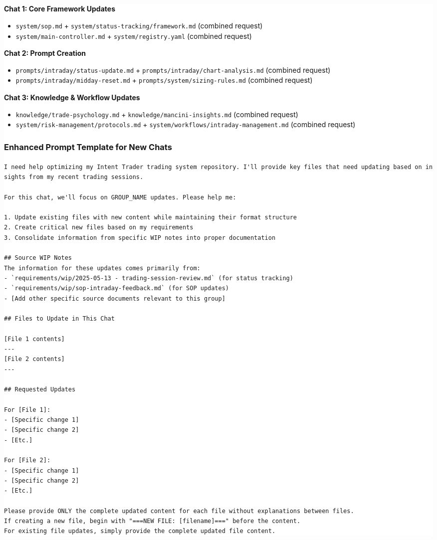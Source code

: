 **Chat 1: Core Framework Updates**
- `system/sop.md` + `system/status-tracking/framework.md` (combined request)
- `system/main-controller.md` + `system/registry.yaml` (combined request)

**Chat 2: Prompt Creation**
- `prompts/intraday/status-update.md` + `prompts/intraday/chart-analysis.md` (combined request)
- `prompts/intraday/midday-reset.md` + `prompts/system/sizing-rules.md` (combined request)

**Chat 3: Knowledge & Workflow Updates**
- `knowledge/trade-psychology.md` + `knowledge/mancini-insights.md` (combined request)
- `system/risk-management/protocols.md` + `system/workflows/intraday-management.md` (combined request)

### Enhanced Prompt Template for New Chats

```
I need help optimizing my Intent Trader trading system repository. I'll provide key files that need updating based on insights from my recent trading sessions.

For this chat, we'll focus on GROUP_NAME updates. Please help me:

1. Update existing files with new content while maintaining their format structure
2. Create critical new files based on my requirements
3. Consolidate information from specific WIP notes into proper documentation

## Source WIP Notes
The information for these updates comes primarily from:
- `requirements/wip/2025-05-13 - trading-session-review.md` (for status tracking)
- `requirements/wip/sop-intraday-feedback.md` (for SOP updates)
- [Add other specific source documents relevant to this group]

## Files to Update in This Chat

[File 1 contents]
---
[File 2 contents]
---

## Requested Updates

For [File 1]:
- [Specific change 1]
- [Specific change 2]
- [Etc.]

For [File 2]:
- [Specific change 1]
- [Specific change 2]
- [Etc.]

Please provide ONLY the complete updated content for each file without explanations between files.
If creating a new file, begin with "===NEW FILE: [filename]===" before the content.
For existing file updates, simply provide the complete updated file content.
```
